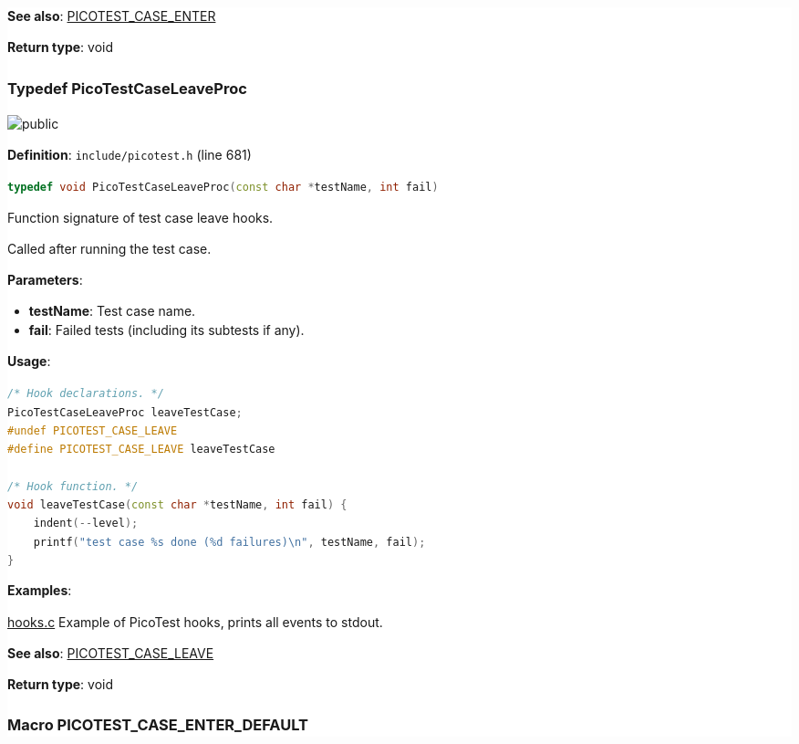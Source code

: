 **See also**: [PICOTEST\_CASE\_ENTER](picotest_8h.md#group__test__cases_1gad1f702ab6600b04f66731d35bf38fc67)



**Return type**: void

<a id="group__test__cases_1ga2649b7563a8a3c14c93f310cb6699185"></a>
### Typedef PicoTestCaseLeaveProc

![][public]

**Definition**: `include/picotest.h` (line 681)

```cpp
typedef void PicoTestCaseLeaveProc(const char *testName, int fail)
```

Function signature of test case leave hooks.

Called after running the test case.






**Parameters**:

* **testName**: Test case name.
* **fail**: Failed tests (including its subtests if any).


**Usage**:

```cpp
/* Hook declarations. */
PicoTestCaseLeaveProc leaveTestCase;
#undef PICOTEST_CASE_LEAVE
#define PICOTEST_CASE_LEAVE leaveTestCase

/* Hook function. */
void leaveTestCase(const char *testName, int fail) {
    indent(--level);
    printf("test case %s done (%d failures)\n", testName, fail);
}
```


**Examples**:

[hooks.c](hooks_8c.md#hooks_8c)   Example of PicoTest hooks, prints all events to stdout.    <br/>



**See also**: [PICOTEST\_CASE\_LEAVE](picotest_8h.md#group__test__cases_1ga4fd71dfed1ce3733b0d670c86b8d523a)



**Return type**: void

<a id="group__test__cases_1ga4a4a1356f85b26cd29f2f7ae4c09cf91"></a>
### Macro PICOTEST\_CASE\_ENTER\_DEFAULT


[C++]: https://img.shields.io/badge/language-C%2B%2B-blue (C++)
[public]: https://img.shields.io/badge/-public-brightgreen (public)
[private]: https://img.shields.io/badge/-private-red (private)
[static]: https://img.shields.io/badge/-static-lightgrey (static)
[Markdown]: https://img.shields.io/badge/language-Markdown-blue (Markdown)